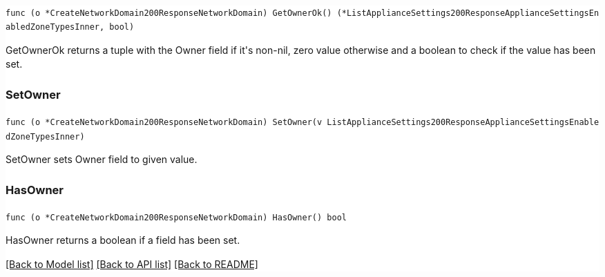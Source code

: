 `func (o *CreateNetworkDomain200ResponseNetworkDomain) GetOwnerOk() (*ListApplianceSettings200ResponseApplianceSettingsEnabledZoneTypesInner, bool)`

GetOwnerOk returns a tuple with the Owner field if it's non-nil, zero value otherwise
and a boolean to check if the value has been set.

### SetOwner

`func (o *CreateNetworkDomain200ResponseNetworkDomain) SetOwner(v ListApplianceSettings200ResponseApplianceSettingsEnabledZoneTypesInner)`

SetOwner sets Owner field to given value.

### HasOwner

`func (o *CreateNetworkDomain200ResponseNetworkDomain) HasOwner() bool`

HasOwner returns a boolean if a field has been set.


[[Back to Model list]](../README.md#documentation-for-models) [[Back to API list]](../README.md#documentation-for-api-endpoints) [[Back to README]](../README.md)


